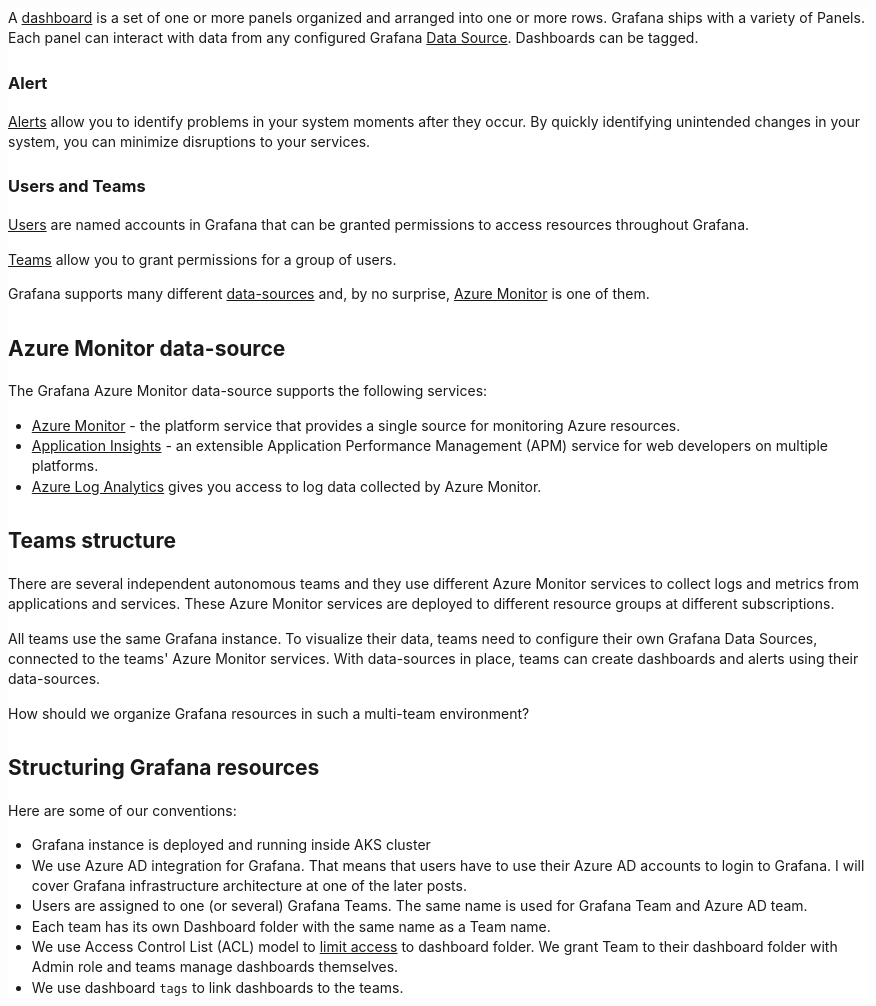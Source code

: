 A [dashboard](https://grafana.com/docs/grafana/latest/features/dashboard/dashboards/) is a set of one or more panels organized and arranged into one or more rows. Grafana ships with a variety of Panels. Each panel can interact with data from any configured Grafana [Data Source](https://grafana.com/docs/grafana/latest/features/datasources/#data-source-overview).
Dashboards can be tagged.

### Alert

[Alerts](https://grafana.com/docs/grafana/latest/alerting/alerts-overview/) allow you to identify problems in your system moments after they occur. By quickly identifying unintended changes in your system, you can minimize disruptions to your services.

### Users and Teams

[Users](https://grafana.com/docs/grafana/latest/manage-users/#users) are named accounts in Grafana that can be granted permissions to access resources throughout Grafana.

[Teams](https://grafana.com/docs/grafana/latest/manage-users/#teams) allow you to grant permissions for a group of users.

Grafana supports many different [data-sources](https://grafana.com/docs/grafana/latest/features/datasources/) and, by no surprise, [Azure Monitor](https://grafana.com/docs/grafana/latest/features/datasources/azuremonitor/) is one of them.

## Azure Monitor data-source

The Grafana Azure Monitor data-source supports the following services:

* [Azure Monitor](https://grafana.com/docs/grafana/latest/features/datasources/azuremonitor/#querying-the-azure-monitor-service) - the platform service that provides a single source for monitoring Azure resources.
* [Application Insights](https://grafana.com/docs/grafana/latest/features/datasources/azuremonitor/#querying-the-application-insights-service) - an extensible Application Performance Management (APM) service for web developers on multiple platforms.
* [Azure Log Analytics](https://grafana.com/docs/grafana/latest/features/datasources/azuremonitor/#querying-the-azure-log-analytics-service) gives you access to log data collected by Azure Monitor.

## Teams structure

There are several independent autonomous teams and they use different Azure Monitor services to collect logs and metrics from applications and services. These Azure Monitor services are deployed to different resource groups at different subscriptions.

All teams use the same Grafana instance. To visualize their data, teams need to configure their own Grafana Data Sources, connected to the teams' Azure Monitor services. With data-sources in place, teams can create dashboards and alerts using their data-sources.

How should we organize Grafana resources in such a multi-team environment?  

## Structuring Grafana resources

Here are some of our conventions:

* Grafana instance is deployed and running inside AKS cluster
* We use Azure AD integration for Grafana. That means that users have to use their Azure AD accounts to login to Grafana. I will cover Grafana infrastructure architecture at one of the later posts.
* Users are assigned to one (or several) Grafana Teams. The same name is used for Grafana Team and Azure AD team.
* Each team has its own Dashboard folder with the same name as a Team name.
* We use Access Control List (ACL) model to [limit access](https://grafana.com/docs/grafana/latest/permissions/dashboard_folder_permissions/) to dashboard folder. We grant Team to their dashboard folder with Admin role and teams manage dashboards themselves.
* We use dashboard `tags` to link dashboards to the teams.
